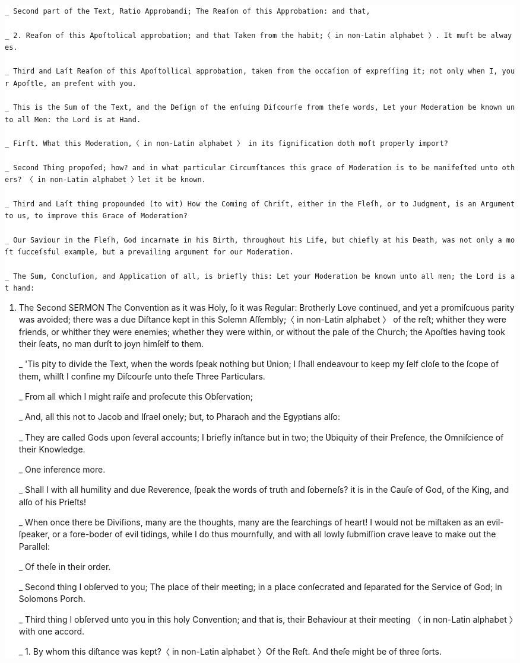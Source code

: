     _ Second part of the Text, Ratio Approbandi; The Reaſon of this Approbation: and that,

    _ 2. Reaſon of this Apoſtolical approbation; and that Taken from the habit;〈 in non-Latin alphabet 〉. It muſt be alwayes.

    _ Third and Laſt Reaſon of this Apoſtollical approbation, taken from the occaſion of expreſſing it; not only when I, your Apoſtle, am preſent with you.

    _ This is the Sum of the Text, and the Deſign of the enſuing Diſcourſe from theſe words, Let your Moderation be known unto all Men: the Lord is at Hand.

    _ Firſt. What this Moderation,〈 in non-Latin alphabet 〉 in its ſignification doth moſt properly import?

    _ Second Thing propoſed; how? and in what particular Circumſtances this grace of Moderation is to be manifeſted unto others? 〈 in non-Latin alphabet 〉let it be known.

    _ Third and Laſt thing propounded (to wit) How the Coming of Chriſt, either in the Fleſh, or to Judgment, is an Argument to us, to improve this Grace of Moderation?

    _ Our Saviour in the Fleſh, God incarnate in his Birth, throughout his Life, but chiefly at his Death, was not only a moſt ſucceſsful example, but a prevailing argument for our Moderation.

    _ The Sum, Concluſion, and Application of all, is briefly this: Let your Moderation be known unto all men; the Lord is at hand:

1. The Second SERMON The Convention as it was Holy, ſo it was Regular: Brotherly Love continued, and yet a promiſcuous parity was avoided; there was a due Diſtance kept in this Solemn Aſſembly;〈 in non-Latin alphabet 〉 of the reſt; whither they were friends, or whither they were enemies; whether they were within, or without the pale of the Church; the Apoſtles having took their ſeats, no man durſt to joyn himſelf to them.

    _ 'Tis pity to divide the Text, when the words ſpeak nothing but Ʋnion; I ſhall endeavour to keep my ſelf cloſe to the ſcope of them, whilſt I confine my Diſcourſe unto theſe Three Particulars.

    _ From all which I might raiſe and proſecute this Obſervation;

    _ And, all this not to Jacob and Iſrael onely; but, to Pharaoh and the Egyptians alſo:

    _ They are called Gods upon ſeveral accounts; I briefly inſtance but in two; the Ʋbiquity of their Preſence, the Omniſcience of their Knowledge.

    _ One inference more.

    _ Shall I with all humility and due Reverence, ſpeak the words of truth and ſoberneſs? it is in the Cauſe of God, of the King, and alſo of his Prieſts!

    _ When once there be Diviſions, many are the thoughts, many are the ſearchings of heart! I would not be miſtaken as an evil-ſpeaker, or a fore-boder of evil tidings, while I do thus mournfully, and with all lowly ſubmiſſion crave leave to make out the Parallel:

    _ Of theſe in their order.

    _ Second thing I obſerved to you; The place of their meeting; in a place conſecrated and ſeparated for the Service of God; in Solomons Porch.

    _ Third thing I obſerved unto you in this holy Convention; and that is, their Behaviour at their meeting 〈 in non-Latin alphabet 〉with one accord.

    _ 1. By whom this diſtance was kept?〈 in non-Latin alphabet 〉Of the Reſt. And theſe might be of three ſorts.
